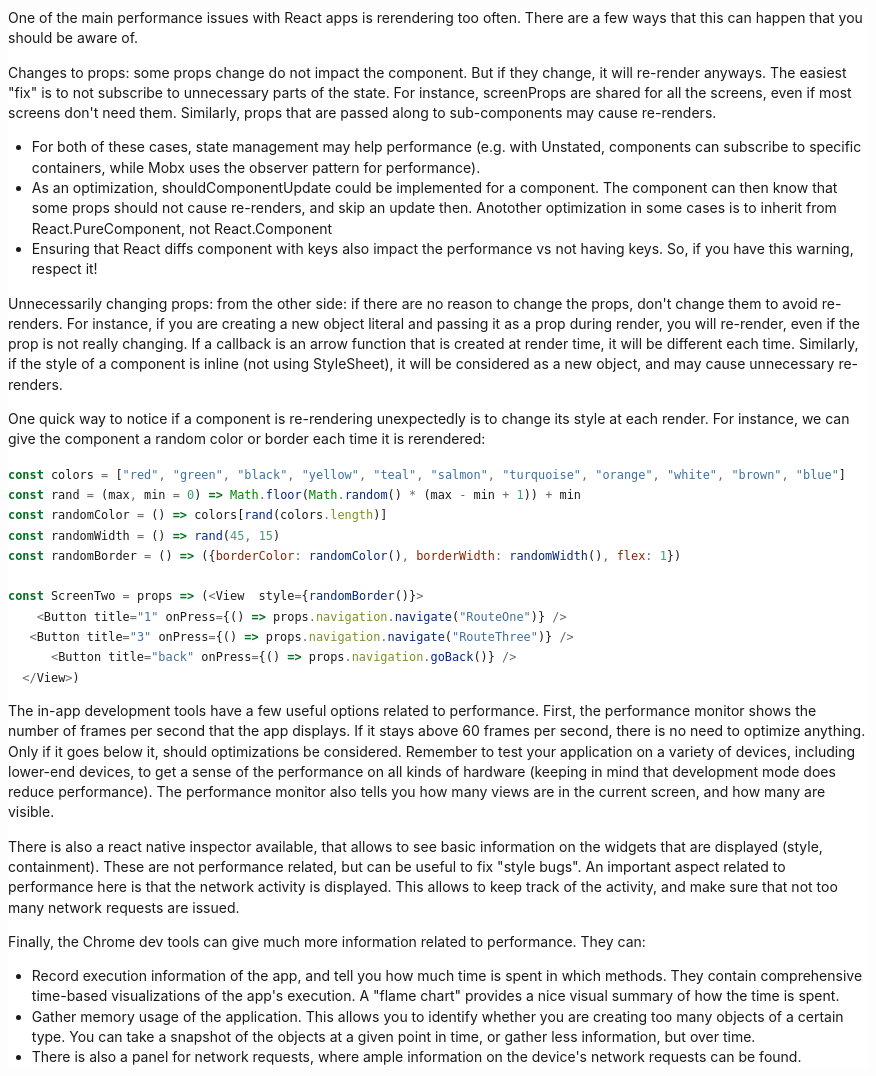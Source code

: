 One of the main performance issues with React apps is rerendering too often. There are a few ways that this can happen that you should be aware of.

Changes to props: some props change do not impact the component. But if they change, it will re-render anyways. The easiest "fix" is to not subscribe to unnecessary parts of the state. For instance, screenProps are shared for all the screens, even if most screens don't need them. Similarly, props that are passed along to sub-components may cause re-renders. 
- For both of these cases, state management may help performance (e.g. with Unstated, components can subscribe to specific containers, while Mobx uses the observer pattern for performance).
- As an optimization, shouldComponentUpdate could be implemented for a component. The component can then know that some props should not cause re-renders, and skip an update then. Anotother optimization in some cases is to inherit from React.PureComponent, not React.Component
- Ensuring that React diffs component with keys also impact the performance vs not having keys. So, if you have this warning, respect it!

Unnecessarily changing props: from the other side: if there are no reason to change the props, don't change them to avoid re-renders. For instance, if you are creating a new object literal and passing it as a prop during render, you will re-render, even if the prop is not really changing. If a callback is an arrow function that is created at render time, it will be different each time. Similarly, if the style of a component is inline (not using StyleSheet), it will be considered as a new object, and may cause unnecessary re-renders.

One quick way to notice if a component is re-rendering unexpectedly is to change its style at each render. For instance, we can give the component a random color or border each time it is rerendered:
```javascript
const colors = ["red", "green", "black", "yellow", "teal", "salmon", "turquoise", "orange", "white", "brown", "blue"]
const rand = (max, min = 0) => Math.floor(Math.random() * (max - min + 1)) + min
const randomColor = () => colors[rand(colors.length)]
const randomWidth = () => rand(45, 15)
const randomBorder = () => ({borderColor: randomColor(), borderWidth: randomWidth(), flex: 1})

const ScreenTwo = props => (<View  style={randomBorder()}>
    <Button title="1" onPress={() => props.navigation.navigate("RouteOne")} />
   <Button title="3" onPress={() => props.navigation.navigate("RouteThree")} />
      <Button title="back" onPress={() => props.navigation.goBack()} />
  </View>)
```

The in-app development tools have a few useful options related to performance. First, the performance monitor shows the number of frames per second that the app displays. If it stays above 60 frames per second, there is no need to optimize anything. Only if it goes below it, should optimizations be considered. Remember to test your application on a variety of devices, including lower-end devices, to get a sense of the performance on all kinds of hardware (keeping in mind that development mode does reduce performance). The performance monitor also tells you how many views are in the current screen, and how many are visible.

There is also a react native inspector available, that allows to see basic information on the widgets that are displayed (style, containment). These are not  performance related, but can be useful to fix "style bugs". An important aspect related to performance here is that the network activity is displayed. This allows to keep track of the activity, and make sure that not too many network requests are issued.

Finally, the Chrome dev tools can give much more information related to performance. They can:
- Record execution information of the app, and tell you how much time is spent in which methods. They contain comprehensive time-based visualizations of the app's execution. A "flame chart" provides a nice visual summary of how the time is spent.
- Gather memory usage of the application. This allows you to identify whether you are creating too many objects of a certain type. You can take a snapshot of the objects at a given point in time, or gather less information, but over time.
- There is also a panel for network requests, where ample information on the device's network requests can be found.
